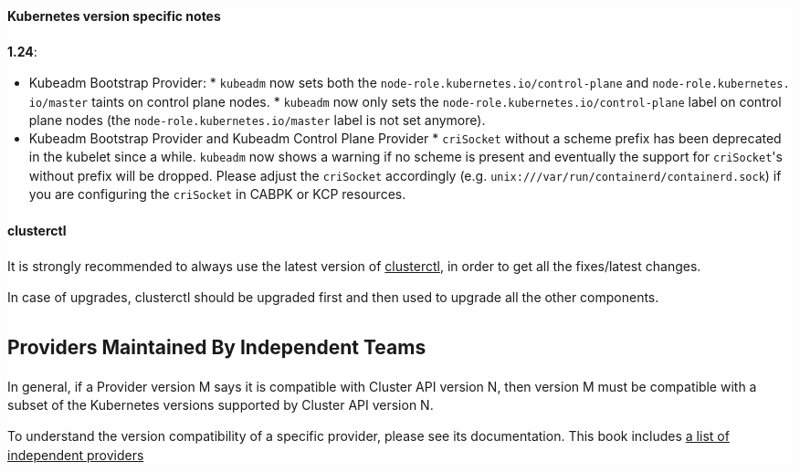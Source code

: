 #### Kubernetes version specific notes

**1.24**:

* Kubeadm Bootstrap Provider:
		* `kubeadm` now sets both the `node-role.kubernetes.io/control-plane` and `node-role.kubernetes.io/master` taints on control plane nodes.
		* `kubeadm` now only sets the `node-role.kubernetes.io/control-plane` label on control plane nodes (the `node-role.kubernetes.io/master` label is not set anymore).
* Kubeadm Bootstrap Provider and Kubeadm Control Plane Provider
		* `criSocket` without a scheme prefix has been deprecated in the kubelet since a while. `kubeadm` now shows a warning if no scheme is present and eventually the support for `criSocket`'s without prefix will be dropped. Please adjust the `criSocket` accordingly (e.g. `unix:///var/run/containerd/containerd.sock`) if you are configuring the `criSocket` in CABPK or KCP resources.

#### clusterctl

It is strongly recommended to always use the latest version of [clusterctl](../clusterctl/overview.md), in order to
get all the fixes/latest changes.

In case of upgrades, clusterctl should be upgraded first and then used to upgrade all the other components.

## Providers Maintained By Independent Teams

In general, if a Provider version M says it is compatible with Cluster API version N, then version M must be compatible with a subset of the Kubernetes versions supported by Cluster API version N.

To understand the version compatibility of a specific provider, please see its documentation. This book includes [a list of independent providers](providers.md)
